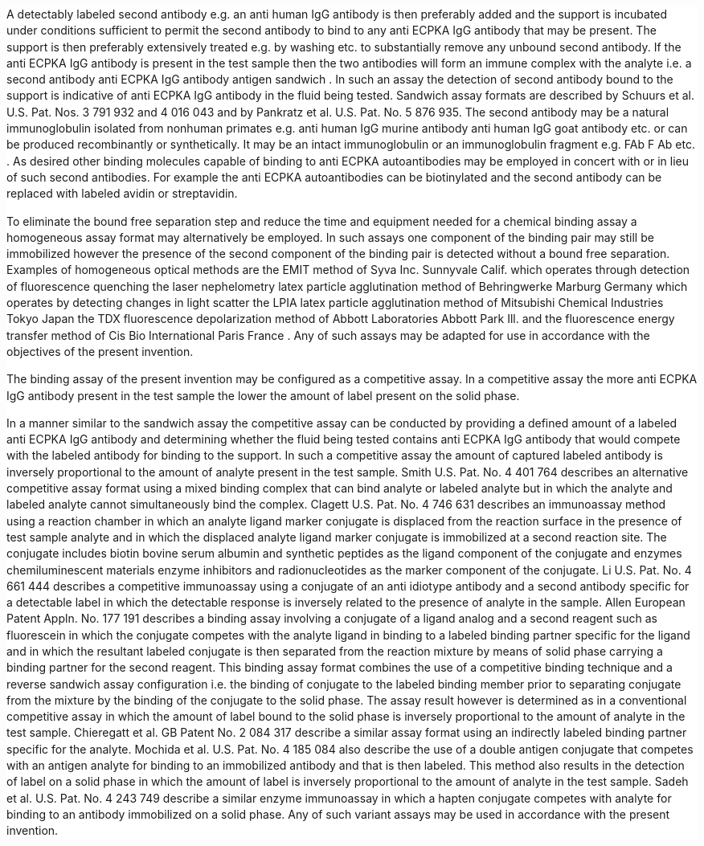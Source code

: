 A detectably labeled second antibody e.g. an anti human IgG antibody is then preferably added and the support is incubated under conditions sufficient to permit the second antibody to bind to any anti ECPKA IgG antibody that may be present. The support is then preferably extensively treated e.g. by washing etc. to substantially remove any unbound second antibody. If the anti ECPKA IgG antibody is present in the test sample then the two antibodies will form an immune complex with the analyte i.e. a second antibody anti ECPKA IgG antibody antigen sandwich . In such an assay the detection of second antibody bound to the support is indicative of anti ECPKA IgG antibody in the fluid being tested. Sandwich assay formats are described by Schuurs et al. U.S. Pat. Nos. 3 791 932 and 4 016 043 and by Pankratz et al. U.S. Pat. No. 5 876 935. The second antibody may be a natural immunoglobulin isolated from nonhuman primates e.g. anti human IgG murine antibody anti human IgG goat antibody etc. or can be produced recombinantly or synthetically. It may be an intact immunoglobulin or an immunoglobulin fragment e.g. FAb F Ab etc. . As desired other binding molecules capable of binding to anti ECPKA autoantibodies may be employed in concert with or in lieu of such second antibodies. For example the anti ECPKA autoantibodies can be biotinylated and the second antibody can be replaced with labeled avidin or streptavidin.

To eliminate the bound free separation step and reduce the time and equipment needed for a chemical binding assay a homogeneous assay format may alternatively be employed. In such assays one component of the binding pair may still be immobilized however the presence of the second component of the binding pair is detected without a bound free separation. Examples of homogeneous optical methods are the EMIT method of Syva Inc. Sunnyvale Calif. which operates through detection of fluorescence quenching the laser nephelometry latex particle agglutination method of Behringwerke Marburg Germany which operates by detecting changes in light scatter the LPIA latex particle agglutination method of Mitsubishi Chemical Industries Tokyo Japan the TDX fluorescence depolarization method of Abbott Laboratories Abbott Park Ill. and the fluorescence energy transfer method of Cis Bio International Paris France . Any of such assays may be adapted for use in accordance with the objectives of the present invention.

The binding assay of the present invention may be configured as a competitive assay. In a competitive assay the more anti ECPKA IgG antibody present in the test sample the lower the amount of label present on the solid phase.

In a manner similar to the sandwich assay the competitive assay can be conducted by providing a defined amount of a labeled anti ECPKA IgG antibody and determining whether the fluid being tested contains anti ECPKA IgG antibody that would compete with the labeled antibody for binding to the support. In such a competitive assay the amount of captured labeled antibody is inversely proportional to the amount of analyte present in the test sample. Smith U.S. Pat. No. 4 401 764 describes an alternative competitive assay format using a mixed binding complex that can bind analyte or labeled analyte but in which the analyte and labeled analyte cannot simultaneously bind the complex. Clagett U.S. Pat. No. 4 746 631 describes an immunoassay method using a reaction chamber in which an analyte ligand marker conjugate is displaced from the reaction surface in the presence of test sample analyte and in which the displaced analyte ligand marker conjugate is immobilized at a second reaction site. The conjugate includes biotin bovine serum albumin and synthetic peptides as the ligand component of the conjugate and enzymes chemiluminescent materials enzyme inhibitors and radionucleotides as the marker component of the conjugate. Li U.S. Pat. No. 4 661 444 describes a competitive immunoassay using a conjugate of an anti idiotype antibody and a second antibody specific for a detectable label in which the detectable response is inversely related to the presence of analyte in the sample. Allen European Patent Appln. No. 177 191 describes a binding assay involving a conjugate of a ligand analog and a second reagent such as fluorescein in which the conjugate competes with the analyte ligand in binding to a labeled binding partner specific for the ligand and in which the resultant labeled conjugate is then separated from the reaction mixture by means of solid phase carrying a binding partner for the second reagent. This binding assay format combines the use of a competitive binding technique and a reverse sandwich assay configuration i.e. the binding of conjugate to the labeled binding member prior to separating conjugate from the mixture by the binding of the conjugate to the solid phase. The assay result however is determined as in a conventional competitive assay in which the amount of label bound to the solid phase is inversely proportional to the amount of analyte in the test sample. Chieregatt et al. GB Patent No. 2 084 317 describe a similar assay format using an indirectly labeled binding partner specific for the analyte. Mochida et al. U.S. Pat. No. 4 185 084 also describe the use of a double antigen conjugate that competes with an antigen analyte for binding to an immobilized antibody and that is then labeled. This method also results in the detection of label on a solid phase in which the amount of label is inversely proportional to the amount of analyte in the test sample. Sadeh et al. U.S. Pat. No. 4 243 749 describe a similar enzyme immunoassay in which a hapten conjugate competes with analyte for binding to an antibody immobilized on a solid phase. Any of such variant assays may be used in accordance with the present invention.
